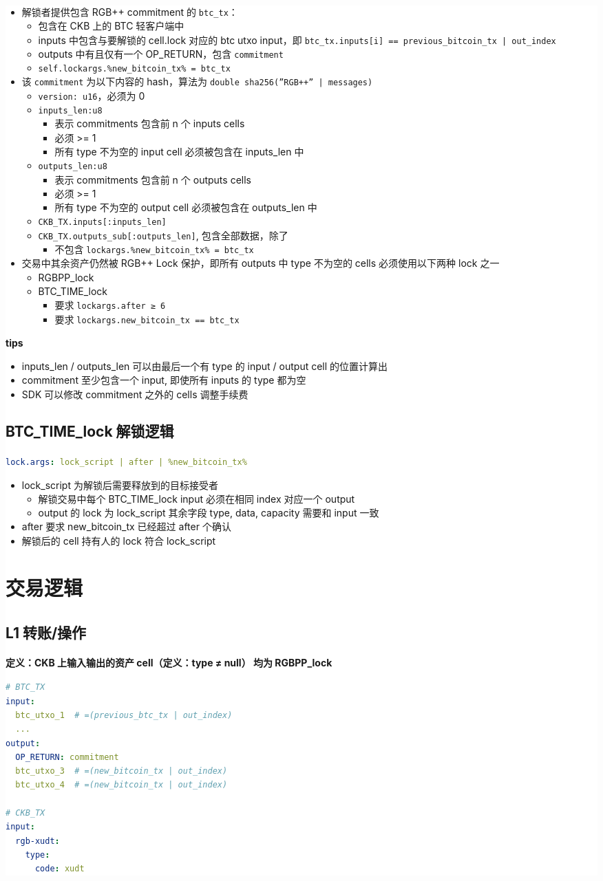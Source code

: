 - 解锁者提供包含 RGB++ commitment 的 `btc_tx`：
    - 包含在 CKB 上的 BTC 轻客户端中
    - inputs 中包含与要解锁的 cell.lock 对应的 btc utxo input，即  `btc_tx.inputs[i] == previous_bitcoin_tx | out_index`
    - outputs 中有且仅有一个 OP_RETURN，包含 `commitment`
    - `self.lockargs.%new_bitcoin_tx% = btc_tx`
- 该 `commitment` 为以下内容的 hash，算法为 `double sha256(”RGB++” | messages)`
  - `version: u16`，必须为 0
  - `inputs_len:u8`
    - 表示 commitments 包含前 n 个 inputs cells
    - 必须 >= 1
    - 所有 type 不为空的 input cell 必须被包含在 inputs_len 中
  - `outputs_len:u8`
    - 表示 commitments 包含前 n 个 outputs cells
    - 必须 >= 1
    - 所有 type 不为空的 output cell 必须被包含在 outputs_len 中
  - `CKB_TX.inputs[:inputs_len]`
  - `CKB_TX.outputs_sub[:outputs_len]`, 包含全部数据，除了
    - 不包含 `lockargs.%new_bitcoin_tx% = btc_tx` 
- 交易中其余资产仍然被 RGB++ Lock 保护，即所有 outputs 中 type 不为空的 cells 必须使用以下两种 lock 之一
  - RGBPP_lock
  - BTC_TIME_lock
      - 要求 `lockargs.after ≥ 6`
      - 要求 `lockargs.new_bitcoin_tx == btc_tx`

**tips**

- inputs_len / outputs_len 可以由最后一个有 type 的 input / output cell 的位置计算出
- commitment 至少包含一个 input, 即使所有 inputs 的 type 都为空
- SDK 可以修改 commitment 之外的 cells 调整手续费

## BTC_TIME_lock 解锁逻辑

```yaml
lock.args: lock_script | after | %new_bitcoin_tx%
```

- lock_script 为解锁后需要释放到的目标接受者
    - 解锁交易中每个 BTC_TIME_lock input 必须在相同 index 对应一个 output
    - output 的 lock 为 lock_script 其余字段 type, data, capacity 需要和 input 一致
- after 要求 new_bitcoin_tx 已经超过 after 个确认
- 解锁后的 cell 持有人的 lock 符合 lock_script

# 交易逻辑

## L1 转账/操作

**定义：CKB 上输入输出的资产 cell（定义：type ≠ null） 均为 RGBPP_lock**

```yaml
# BTC_TX
input:
  btc_utxo_1  # =(previous_btc_tx | out_index)
  ...
output:
  OP_RETURN: commitment
  btc_utxo_3  # =(new_bitcoin_tx | out_index)
  btc_utxo_4  # =(new_bitcoin_tx | out_index)

# CKB_TX
input:
  rgb-xudt:
    type:
      code: xudt
```